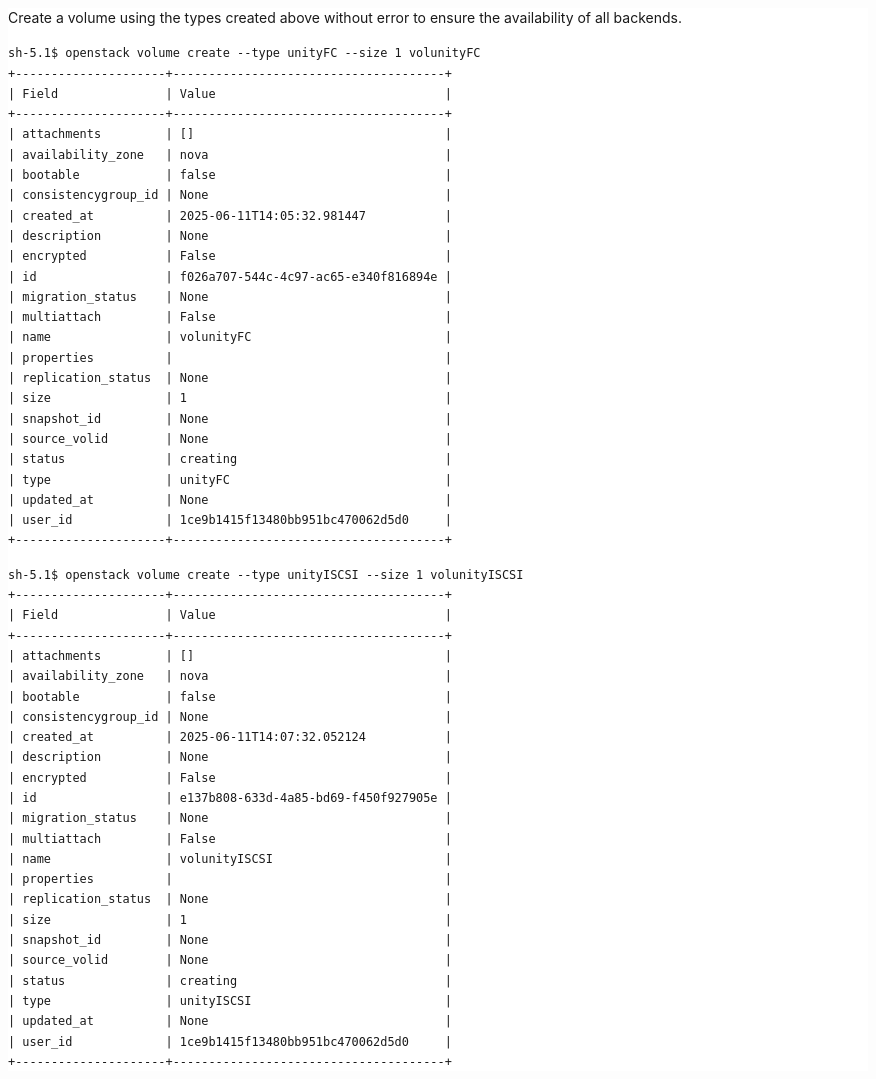 Create a volume using the types created above without error to ensure the availability of all backends.
```
sh-5.1$ openstack volume create --type unityFC --size 1 volunityFC
+---------------------+--------------------------------------+
| Field               | Value                                |
+---------------------+--------------------------------------+
| attachments         | []                                   |
| availability_zone   | nova                                 |
| bootable            | false                                |
| consistencygroup_id | None                                 |
| created_at          | 2025-06-11T14:05:32.981447           |
| description         | None                                 |
| encrypted           | False                                |
| id                  | f026a707-544c-4c97-ac65-e340f816894e |
| migration_status    | None                                 |
| multiattach         | False                                |
| name                | volunityFC                           |
| properties          |                                      |
| replication_status  | None                                 |
| size                | 1                                    |
| snapshot_id         | None                                 |
| source_volid        | None                                 |
| status              | creating                             |
| type                | unityFC                              |
| updated_at          | None                                 |
| user_id             | 1ce9b1415f13480bb951bc470062d5d0     |
+---------------------+--------------------------------------+
```

```
sh-5.1$ openstack volume create --type unityISCSI --size 1 volunityISCSI
+---------------------+--------------------------------------+
| Field               | Value                                |
+---------------------+--------------------------------------+
| attachments         | []                                   |
| availability_zone   | nova                                 |
| bootable            | false                                |
| consistencygroup_id | None                                 |
| created_at          | 2025-06-11T14:07:32.052124           |
| description         | None                                 |
| encrypted           | False                                |
| id                  | e137b808-633d-4a85-bd69-f450f927905e |
| migration_status    | None                                 |
| multiattach         | False                                |
| name                | volunityISCSI                        |
| properties          |                                      |
| replication_status  | None                                 |
| size                | 1                                    |
| snapshot_id         | None                                 |
| source_volid        | None                                 |
| status              | creating                             |
| type                | unityISCSI                           |
| updated_at          | None                                 |
| user_id             | 1ce9b1415f13480bb951bc470062d5d0     |
+---------------------+--------------------------------------+
```
